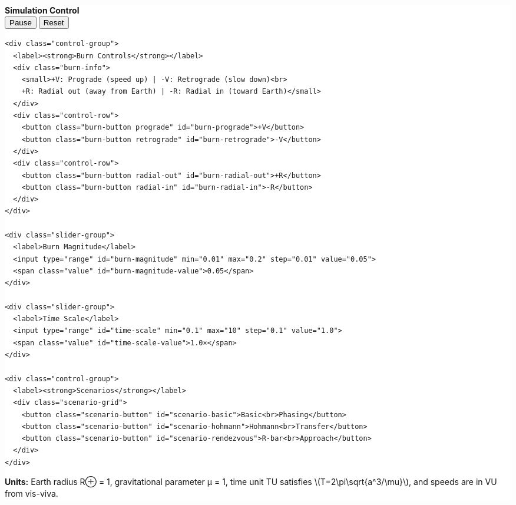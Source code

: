 
</style>

<div id="orbit-container">
  <div id="orbit-controls">
    <div class="control-group">
      <label><strong>Simulation Control</strong></label>
      <div class="control-row">
        <button id="orbit-play-pause">Pause</button>
        <button id="orbit-reset">Reset</button>
      </div>
    </div>
    
    <div class="control-group">
      <label><strong>Burn Controls</strong></label>
      <div class="burn-info">
        <small>+V: Prograde (speed up) | -V: Retrograde (slow down)<br>
        +R: Radial out (away from Earth) | -R: Radial in (toward Earth)</small>
      </div>
      <div class="control-row">
        <button class="burn-button prograde" id="burn-prograde">+V</button>
        <button class="burn-button retrograde" id="burn-retrograde">-V</button>
      </div>
      <div class="control-row">
        <button class="burn-button radial-out" id="burn-radial-out">+R</button>
        <button class="burn-button radial-in" id="burn-radial-in">-R</button>
      </div>
    </div>
    
    <div class="slider-group">
      <label>Burn Magnitude</label>
      <input type="range" id="burn-magnitude" min="0.01" max="0.2" step="0.01" value="0.05">
      <span class="value" id="burn-magnitude-value">0.05</span>
    </div>
    
    <div class="slider-group">
      <label>Time Scale</label>
      <input type="range" id="time-scale" min="0.1" max="10" step="0.1" value="1.0">
      <span class="value" id="time-scale-value">1.0×</span>
    </div>
    
    <div class="control-group">
      <label><strong>Scenarios</strong></label>
      <div class="scenario-grid">
        <button class="scenario-button" id="scenario-basic">Basic<br>Phasing</button>
        <button class="scenario-button" id="scenario-hohmann">Hohmann<br>Transfer</button>
        <button class="scenario-button" id="scenario-rendezvous">R-bar<br>Approach</button>
      </div>
    </div>
  </div>
  
  <div class="units-legend">
    <strong>Units:</strong> Earth radius R⊕ = 1, gravitational parameter μ = 1,
    time unit TU satisfies \(T=2\pi\sqrt{a^3/\mu}\), and speeds are in VU from vis-viva.
  </div>
  